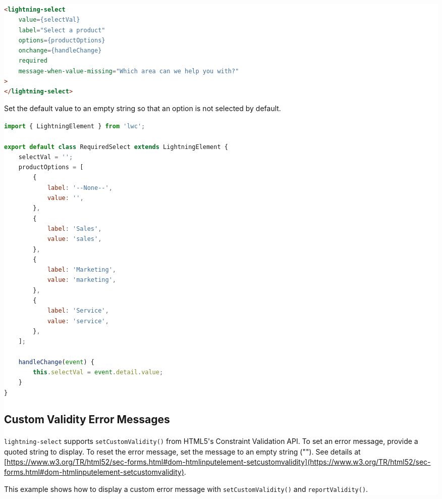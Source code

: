 ```html
<lightning-select
    value={selectVal}
    label="Select a product"
    options={productOptions}
    onchange={handleChange}
    required
    message-when-value-missing="Which area can we help you with?"
>
</lightning-select>
```

Set the default value to an empty string so that an option is not selected by default.

```js
import { LightningElement } from 'lwc';

export default class RequiredSelect extends LightningElement {
    selectVal = '';
    productOptions = [
        {
            label: '--None--',
            value: '',
        },
        {
            label: 'Sales',
            value: 'sales',
        },
        {
            label: 'Marketing',
            value: 'marketing',
        },
        {
            label: 'Service',
            value: 'service',
        },
    ];

    handleChange(event) {
        this.selectVal = event.detail.value;
    }
}
```

## Custom Validity Error Messages

`lightning-select` supports `setCustomValidity()` from HTML5's Constraint Validation API.
To set an error message, provide a quoted string to display.
To reset the error message, set the message to an empty string (""). See
details at [https://www.w3.org/TR/html52/sec-forms.html#dom-htmlinputelement-setcustomvalidity](https://www.w3.org/TR/html52/sec-forms.html#dom-htmlinputelement-setcustomvalidity).

This example shows how to display a custom error message with `setCustomValidity()` and `reportValidity()`.
